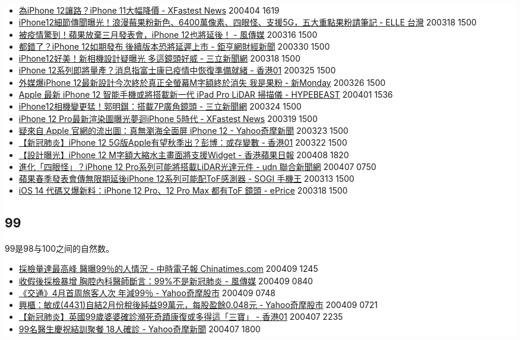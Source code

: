 - [為iPhone 12讓路？iPhone 11大幅降價 - XFastest News](https://news.xfastest.com/apple/78724/make-way-for-iphone-12-iphone-11-sharp-price-reduction/ "為iPhone 12讓路？iPhone 11大幅降價 - XFastest News") 200404 1619
- [iPhone12細節傳聞曝光！浪漫莓果粉新色、6400萬像素、四眼怪、支援5G，五大重點果粉請筆記 - ELLE 台灣](https://www.elle.com/tw/life/tech/g31721742/apple-iphone-12/ "iPhone12細節傳聞曝光！浪漫莓果粉新色、6400萬像素、四眼怪、支援5G，五大重點果粉請筆記 - ELLE 台灣") 200318 1500
- [被疫情驚到！蘋果放棄三月發表會，iPhone 12也將延後！ - 風傳媒](https://www.storm.mg/article/2408960 "被疫情驚到！蘋果放棄三月發表會，iPhone 12也將延後！ - 風傳媒") 200316 1500
- [都錯了？iPhone 12如期發布 後續版本恐將延遲上市 - 鉅亨網財經新聞](https://news.cnyes.com/news/id/4459328 "都錯了？iPhone 12如期發布 後續版本恐將延遲上市 - 鉅亨網財經新聞") 200330 1500
- [iPhone12好美！新相機設計疑曝光 多這鏡頭好威 - 三立新聞網](https://www.setn.com/News.aspx?NewsID=709652 "iPhone12好美！新相機設計疑曝光 多這鏡頭好威 - 三立新聞網") 200318 1500
- [iPhone 12系列即將量產？消息指富士康已疫情中恢復準備就緒 - 香港01](https://www.hk01.com/%E6%95%B8%E7%A2%BC%E7%94%9F%E6%B4%BB/452025/iphone-12%E7%B3%BB%E5%88%97%E5%8D%B3%E5%B0%87%E9%87%8F%E7%94%A2-%E6%B6%88%E6%81%AF%E6%8C%87%E5%AF%8C%E5%A3%AB%E5%BA%B7%E5%B7%B2%E7%96%AB%E6%83%85%E4%B8%AD%E6%81%A2%E5%BE%A9%E6%BA%96%E5%82%99%E5%B0%B1%E7%B7%92 "iPhone 12系列即將量產？消息指富士康已疫情中恢復準備就緒 - 香港01") 200325 1500
- [外媒爆iPhone 12最新設計今次終於真正全螢幕M字額終於消失 我是果粉 - 新Monday](https://www.nmplus.hk/725213/gadgets/apple-gadgets/iphone-12-iphone12-%E5%85%A8%E8%9E%A2%E5%B9%95-m%E5%AD%97%E9%A1%8D-face-id/ "外媒爆iPhone 12最新設計今次終於真正全螢幕M字額終於消失 我是果粉 - 新Monday") 200326 1500
- [Apple 最新 iPhone 12 智能手機或將搭載新一代 iPad Pro LiDAR 掃描儀 - HYPEBEAST](https://hypebeast.com/zh/2020/4/apple-iphone-12-ipad-pro-lidar-scanner-rumor "Apple 最新 iPhone 12 智能手機或將搭載新一代 iPad Pro LiDAR 掃描儀 - HYPEBEAST") 200401 1536
- [iPhone12相機變更猛！郭明錤：搭載7P廣角鏡頭 - 三立新聞網](https://www.setn.com/News.aspx?NewsID=713190 "iPhone12相機變更猛！郭明錤：搭載7P廣角鏡頭 - 三立新聞網") 200324 1500
- [iPhone 12 Pro最新渲染圖曝光夢迴iPhone 5時代 - XFastest News](https://news.xfastest.com/apple/77910/iphone-12-pro-iphone-5/ "iPhone 12 Pro最新渲染圖曝光夢迴iPhone 5時代 - XFastest News") 200319 1500
- [疑來自 Apple 官網的流出圖：真無瀏海全面屏 iPhone 12 - Yahoo奇摩新聞](https://tw.news.yahoo.com/%E7%96%91%E4%BE%86%E8%87%AA-apple-%E5%AE%98%E7%B6%B2%E7%9A%84%E6%B5%81%E5%87%BA%E5%9C%96-%E7%9C%9F%E7%84%A1%E7%80%8F%E6%B5%B7%E5%85%A8%E9%9D%A2%E5%B1%8F-iphone-035635815.html "疑來自 Apple 官網的流出圖：真無瀏海全面屏 iPhone 12 - Yahoo奇摩新聞") 200323 1500
- [【新冠肺炎】iPhone 12 5G版Apple有望秋季出？彭博：或存變數 - 香港01](https://www.hk01.com/%E6%95%B8%E7%A2%BC%E7%94%9F%E6%B4%BB/450479/%E6%96%B0%E5%86%A0%E8%82%BA%E7%82%8E-iphone-12-5g%E7%89%88apple%E6%9C%89%E6%9C%9B%E7%A7%8B%E5%AD%A3%E5%87%BA-%E5%BD%AD%E5%8D%9A-%E6%88%96%E5%AD%98%E8%AE%8A%E6%95%B8 "【新冠肺炎】iPhone 12 5G版Apple有望秋季出？彭博：或存變數 - 香港01") 200322 1500
- [【設計曝光】iPhone 12 M字額大縮水主畫面將支援Widget - 香港蘋果日報](https://hk.appledaily.com/lifestyle/20200409/37NNZSHMQHHSFO4IFXYFRQQA5M/ "【設計曝光】iPhone 12 M字額大縮水主畫面將支援Widget - 香港蘋果日報") 200408 1820
- [進化「四眼怪」？iPhone 12 Pro系列可能將搭載LiDAR光達元件 - udn 聯合新聞網](https://udn.com/news/story/7098/4472853 "進化「四眼怪」？iPhone 12 Pro系列可能將搭載LiDAR光達元件 - udn 聯合新聞網") 200407 0750
- [蘋果春季發表會傳無限期延後iPhone 12系列可能配ToF感測器 - SOGI 手機王](https://www.sogi.com.tw/articles/apple_iphone_12/6254583 "蘋果春季發表會傳無限期延後iPhone 12系列可能配ToF感測器 - SOGI 手機王") 200313 1500
- [iOS 14 代碼又爆新料：iPhone 12 Pro、12 Pro Max 都有ToF 鏡頭 - ePrice](https://m.eprice.com.tw/mobile/talk/4544/5494764/1/ "iOS 14 代碼又爆新料：iPhone 12 Pro、12 Pro Max 都有ToF 鏡頭 - ePrice") 200318 1500

## 99

99是98与100之间的自然数。
- [採檢量達最高峰 醫曝99％的人情況 - 中時電子報 Chinatimes.com](https://www.chinatimes.com/realtimenews/20200409002554-260405 "採檢量達最高峰 醫曝99％的人情況 - 中時電子報 Chinatimes.com") 200409 1245
- [收假後採檢暴增 胸腔內科醫師斷言：99%不是新冠肺炎 - 風傳媒](https://www.storm.mg/article/2498537 "收假後採檢暴增 胸腔內科醫師斷言：99%不是新冠肺炎 - 風傳媒") 200409 0840
- [《交通》4月首周旅客人次 年減99％ - Yahoo奇摩股市](https://tw.stock.yahoo.com/news/%E4%BA%A4%E9%80%9A-4%E6%9C%88%E9%A6%96%E5%91%A8%E6%97%85%E5%AE%A2%E4%BA%BA%E6%AC%A1-%E5%B9%B4%E6%B8%9B99-234816535.html "《交通》4月首周旅客人次 年減99％ - Yahoo奇摩股市") 200409 0748
- [興櫃：敏成(4431)自結2月份稅後純益99萬元，每股盈餘0.048元 - Yahoo奇摩股市](https://tw.stock.yahoo.com/news/%E8%88%88%E6%AB%83-%E6%95%8F%E6%88%90-4431-%E8%87%AA%E7%B5%902%E6%9C%88%E4%BB%BD%E7%A8%85%E5%BE%8C%E7%B4%94%E7%9B%8A99%E8%90%AC%E5%85%83-%E6%AF%8F%E8%82%A1%E7%9B%88%E9%A4%980-232100006.html "興櫃：敏成(4431)自結2月份稅後純益99萬元，每股盈餘0.048元 - Yahoo奇摩股市") 200409 0721
- [【新冠肺炎】英國99歲婆婆確診瀕死奇蹟康復或多得這「三寶」 - 香港01](https://www.hk01.com/%E4%B8%96%E7%95%8C%E8%AA%AA/457859/%E6%96%B0%E5%86%A0%E8%82%BA%E7%82%8E-%E8%8B%B1%E5%9C%8B99%E6%AD%B2%E5%A9%86%E5%A9%86%E7%A2%BA%E8%A8%BA%E7%80%95%E6%AD%BB-%E5%A5%87%E8%B9%9F%E5%BA%B7%E5%BE%A9%E6%88%96%E5%A4%9A%E5%BE%97%E9%80%99-%E4%B8%89%E5%AF%B6 "【新冠肺炎】英國99歲婆婆確診瀕死奇蹟康復或多得這「三寶」 - 香港01") 200407 2235
- [99名醫生慶祝結訓聚餐 18人確診 - Yahoo奇摩新聞](https://tw.news.yahoo.com/99%E5%90%8D%E9%86%AB%E7%94%9F%E6%85%B6%E7%A5%9D%E7%B5%90%E8%A8%93%E8%81%9A%E9%A4%90-18%E4%BA%BA%E7%A2%BA%E8%A8%BA-083537717.html "99名醫生慶祝結訓聚餐 18人確診 - Yahoo奇摩新聞") 200407 1800